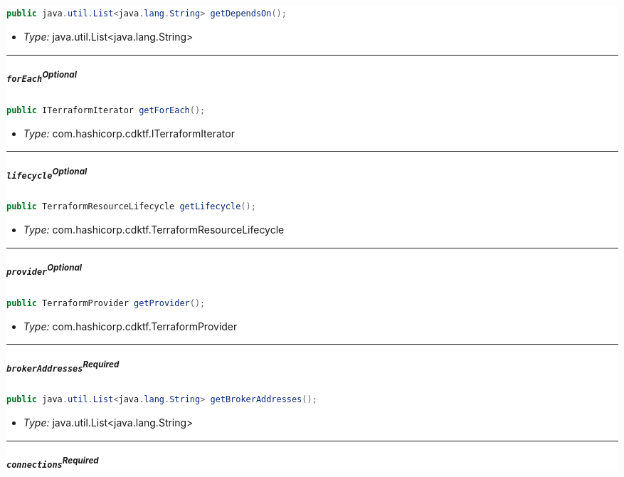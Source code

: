 ```java
public java.util.List<java.lang.String> getDependsOn();
```

- *Type:* java.util.List<java.lang.String>

---

##### `forEach`<sup>Optional</sup> <a name="forEach" id="@cdktf/provider-ionoscloud.dataIonoscloudKafkaCluster.DataIonoscloudKafkaCluster.property.forEach"></a>

```java
public ITerraformIterator getForEach();
```

- *Type:* com.hashicorp.cdktf.ITerraformIterator

---

##### `lifecycle`<sup>Optional</sup> <a name="lifecycle" id="@cdktf/provider-ionoscloud.dataIonoscloudKafkaCluster.DataIonoscloudKafkaCluster.property.lifecycle"></a>

```java
public TerraformResourceLifecycle getLifecycle();
```

- *Type:* com.hashicorp.cdktf.TerraformResourceLifecycle

---

##### `provider`<sup>Optional</sup> <a name="provider" id="@cdktf/provider-ionoscloud.dataIonoscloudKafkaCluster.DataIonoscloudKafkaCluster.property.provider"></a>

```java
public TerraformProvider getProvider();
```

- *Type:* com.hashicorp.cdktf.TerraformProvider

---

##### `brokerAddresses`<sup>Required</sup> <a name="brokerAddresses" id="@cdktf/provider-ionoscloud.dataIonoscloudKafkaCluster.DataIonoscloudKafkaCluster.property.brokerAddresses"></a>

```java
public java.util.List<java.lang.String> getBrokerAddresses();
```

- *Type:* java.util.List<java.lang.String>

---

##### `connections`<sup>Required</sup> <a name="connections" id="@cdktf/provider-ionoscloud.dataIonoscloudKafkaCluster.DataIonoscloudKafkaCluster.property.connections"></a>
